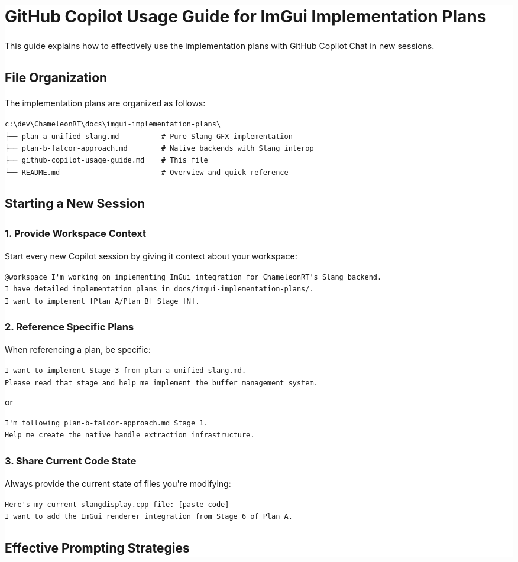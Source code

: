 # GitHub Copilot Usage Guide for ImGui Implementation Plans

This guide explains how to effectively use the implementation plans with GitHub Copilot Chat in new sessions.

## File Organization

The implementation plans are organized as follows:

```
c:\dev\ChameleonRT\docs\imgui-implementation-plans\
├── plan-a-unified-slang.md          # Pure Slang GFX implementation
├── plan-b-falcor-approach.md        # Native backends with Slang interop
├── github-copilot-usage-guide.md    # This file
└── README.md                        # Overview and quick reference
```

## Starting a New Session

### 1. Provide Workspace Context
Start every new Copilot session by giving it context about your workspace:

```
@workspace I'm working on implementing ImGui integration for ChameleonRT's Slang backend. 
I have detailed implementation plans in docs/imgui-implementation-plans/. 
I want to implement [Plan A/Plan B] Stage [N].
```

### 2. Reference Specific Plans
When referencing a plan, be specific:

```
I want to implement Stage 3 from plan-a-unified-slang.md. 
Please read that stage and help me implement the buffer management system.
```

or

```
I'm following plan-b-falcor-approach.md Stage 1. 
Help me create the native handle extraction infrastructure.
```

### 3. Share Current Code State
Always provide the current state of files you're modifying:

```
Here's my current slangdisplay.cpp file: [paste code]
I want to add the ImGui renderer integration from Stage 6 of Plan A.
```

## Effective Prompting Strategies
